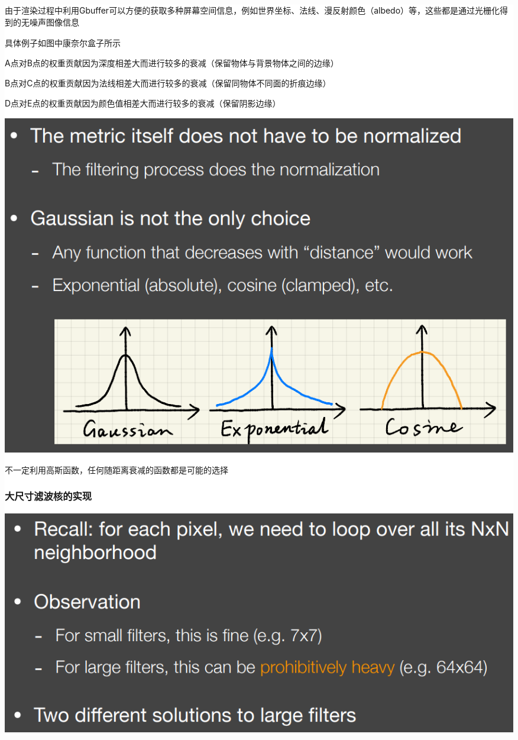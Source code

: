 由于渲染过程中利用Gbuffer可以方便的获取多种屏幕空间信息，例如世界坐标、法线、漫反射颜色（albedo）等，这些都是通过光栅化得到的无噪声图像信息

具体例子如图中康奈尔盒子所示

A点对B点的权重贡献因为深度相差大而进行较多的衰减（保留物体与背景物体之间的边缘）

B点对C点的权重贡献因为法线相差大而进行较多的衰减（保留同物体不同面的折痕边缘）

D点对E点的权重贡献因为颜色值相差大而进行较多的衰减（保留阴影边缘）



![image-20210711140720460](GAMES202-高质量实时渲染.assets/image-20210711140720460.png)

不一定利用高斯函数，任何随距离衰减的函数都是可能的选择



### 大尺寸滤波核的实现

![image-20210711140839717](GAMES202-高质量实时渲染.assets/image-20210711140839717.png)